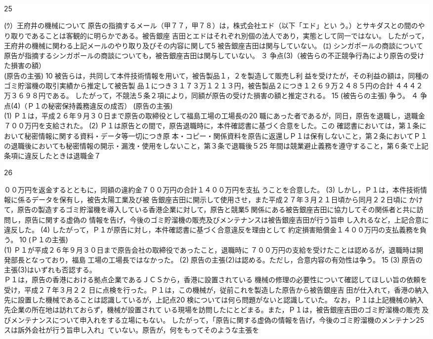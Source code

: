 25 
 
(ｳ）王府井の機械について 
原告の指摘するメール（甲７７，甲７８）は，株式会社エド（以下「エド」とい
う。）とサキダスとの間のやり取りであることは客観的に明らかである。被告銀座
吉田とエドはそれぞれ別個の法人であり，実態として同一ではない。 
したがって，王府井の機械に関わる上記メールのやり取り及びその内容に関して5 
被告銀座吉田は関与していない。 
(ｴ) シンガポールの商談について 
原告が指摘するシンガポールの商談についても，被告銀座吉田は関与していない。 
３ 争点(3)（被告らの不正競争行為により原告の受けた損害の額）   
 (原告の主張)  10 
被告らは，共同して本件技術情報を用いて，被告製品１，２を製造して販売し利
益を受けたが，その利益の額は，同種のゴミ貯溜機の取引実績から推定して被告製
品１につき３１７３万１２１３円，被告製品２につき１２６９万２４８５円の合計
４４４２万３６９８円である。 
したがって，不競法５条２項により，同額が原告の受けた損害の額と推定される。 15 
(被告らの主張) 
争う。 
４ 争点(4)（Ｐ１の秘密保持義務違反の成否） 
(原告の主張)  
(1) Ｐ１は，平成２６年９月３０日まで原告の取締役として福島工場の工場長の20 
職にあった者であるが，同日，原告を退職し，退職金７００万円を支給された。 
(2) Ｐ１は原告との間で，原告退職時に，本件確認書に基づく合意をした。この
確認書においては，第１条において秘密情報に関する資料・データ等一切につき原
本・コピー・関係資料を原告に返還しＰ１は保有しないこと，第２条においてＰ１
の退職後においても秘密情報の開示・漏洩・使用をしないこと，第３条で退職後５25 
年間は競業避止義務を遵守すること，第６条で上記条項に違反したときは退職金７
 
26 
 
００万円を返金するとともに，同額の違約金７００万円の合計１４００万円を支払
うことを合意した。 
(3) しかし，Ｐ１は，本件技術情報に係るデータを保有し，被告太陽工業及び被
告銀座吉田に開示して使用させ，また平成２７年３月２１日頃から同月２２日頃に
かけて，原告の製造するゴミ貯溜機を導入している香港企業に対して，原告と競業5 
関係にある被告銀座吉田に協力してその関係者と共に訪問し，原告に関する虚偽の
情報を告げ，今後のゴミ貯溜機の販売及びメンテナンスは被告銀座吉田が行う旨申
し入れるなど，上記合意に違反した。 
(4) したがって，Ｐ１が原告に対し，本件確認書に基づく合意違反を理由として
約定損害賠償金１４００万円の支払義務を負う。 10 
(Ｐ１の主張)   
(1) Ｐ１が平成２６年９月３０日まで原告会社の取締役であったこと，退職時に
７００万円の支給を受けたことは認めるが，退職時は開発部長となっており，福島
工場の工場長ではなかった。 
(2) 原告の主張(2)は認める。ただし，合意内容の有効性は争う。 15 
(3) 原告の主張(3)はいずれも否認する。   
Ｐ１は，原告の香港における拠点企業であるＪＣＳから，香港に設置されている
機械の修理の必要性について確認してほしい旨の依頼を受け，平成２７年３月２２
日に点検を行った。Ｐ１は，この機械が，従前これを製造した原告から被告銀座吉
田が仕入れて，香港の納入先に設置した機械であることは認識しているが，上記点20 
検については何ら問題がないと認識していた。 
なお，Ｐ１は上記機械の納入先企業の所在地は訪れておらず，機械が設置されて
いる現場を訪問したにとどまる。また，Ｐ１は，被告銀座吉田のゴミ貯溜機の販売
及びメンテナンスについて申入れをする立場にもない。 
したがって，「原告に関する虚偽の情報を告げ，今後のゴミ貯溜機のメンテナン25 
スは訴外会社が行う旨申し入れ」ていない。原告が，何をもってそのような主張を
 